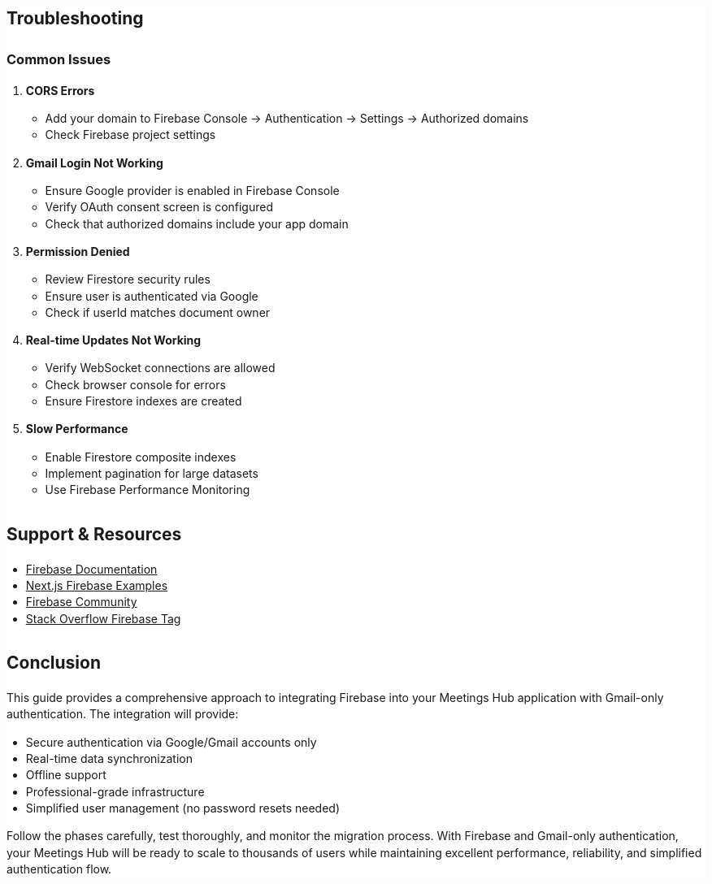 
## Troubleshooting

### Common Issues

1. **CORS Errors**
   - Add your domain to Firebase Console → Authentication → Settings → Authorized domains
   - Check Firebase project settings

2. **Gmail Login Not Working**
   - Ensure Google provider is enabled in Firebase Console
   - Verify OAuth consent screen is configured
   - Check that authorized domains include your app domain

3. **Permission Denied**
   - Review Firestore security rules
   - Ensure user is authenticated via Google
   - Check if userId matches document owner

4. **Real-time Updates Not Working**
   - Verify WebSocket connections are allowed
   - Check browser console for errors
   - Ensure Firestore indexes are created

5. **Slow Performance**
   - Enable Firestore composite indexes
   - Implement pagination for large datasets
   - Use Firebase Performance Monitoring

## Support & Resources

- [Firebase Documentation](https://firebase.google.com/docs)
- [Next.js Firebase Examples](https://github.com/vercel/next.js/tree/canary/examples)
- [Firebase Community](https://firebase.google.com/community)
- [Stack Overflow Firebase Tag](https://stackoverflow.com/questions/tagged/firebase)

## Conclusion

This guide provides a comprehensive approach to integrating Firebase into your Meetings Hub application with Gmail-only authentication. The integration will provide:

- Secure authentication via Google/Gmail accounts only
- Real-time data synchronization
- Offline support
- Professional-grade infrastructure
- Simplified user management (no password resets needed)

Follow the phases carefully, test thoroughly, and monitor the migration process. With Firebase and Gmail-only authentication, your Meetings Hub will be ready to scale to thousands of users while maintaining excellent performance, reliability, and simplified authentication flow.